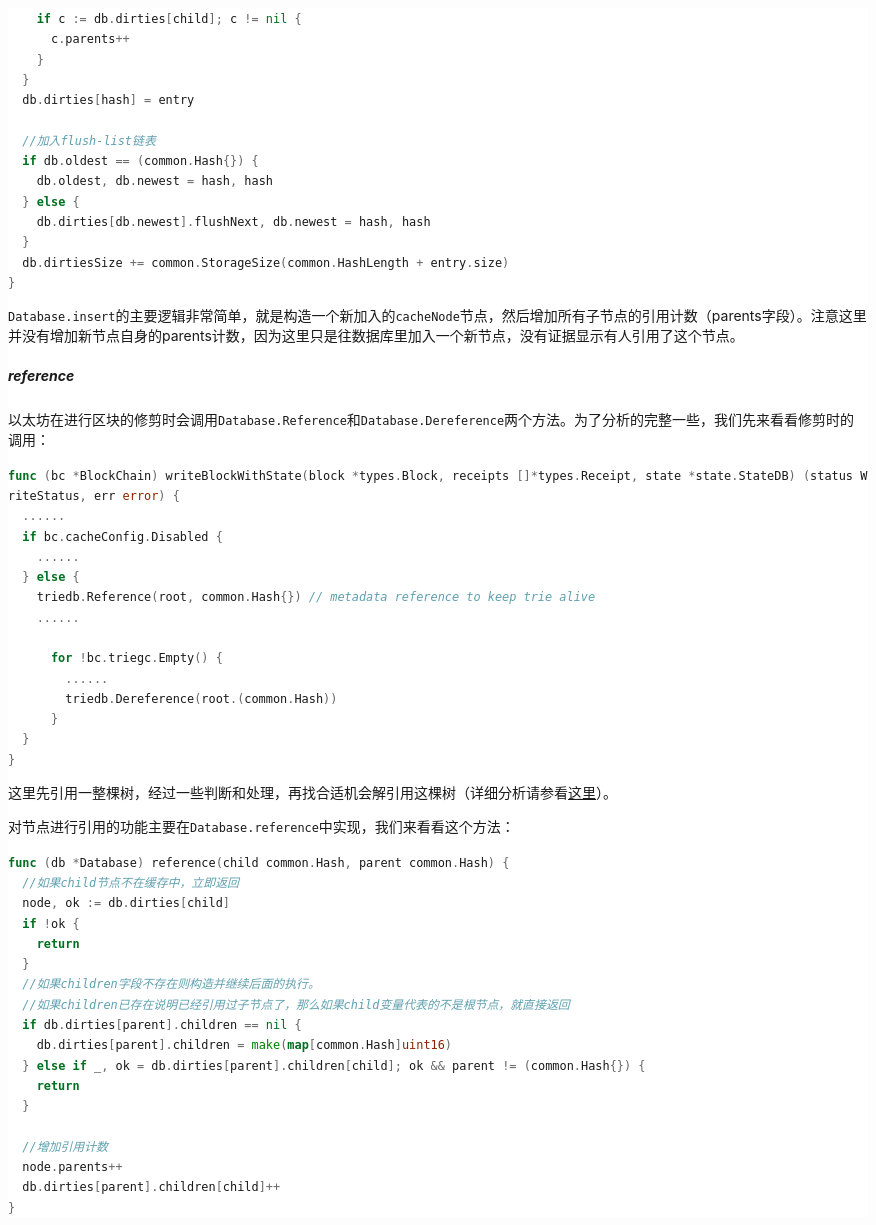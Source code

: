 ```go
    if c := db.dirties[child]; c != nil {
      c.parents++
    }
  }
  db.dirties[hash] = entry

  //加入flush-list链表
  if db.oldest == (common.Hash{}) {
    db.oldest, db.newest = hash, hash
  } else {
    db.dirties[db.newest].flushNext, db.newest = hash, hash
  }
  db.dirtiesSize += common.StorageSize(common.HashLength + entry.size)
}
```

`Database.insert`的主要逻辑非常简单，就是构造一个新加入的`cacheNode`节点，然后增加所有子节点的引用计数（parents字段）。注意这里并没有增加新节点自身的parents计数，因为这里只是往数据库里加入一个新节点，没有证据显示有人引用了这个节点。

##### reference
以太坊在进行区块的修剪时会调用`Database.Reference`和`Database.Dereference`两个方法。为了分析的完整一些，我们先来看看修剪时的调用：
```go
func (bc *BlockChain) writeBlockWithState(block *types.Block, receipts []*types.Receipt, state *state.StateDB) (status WriteStatus, err error) {
  ......
  if bc.cacheConfig.Disabled {
    ......  
  } else {
    triedb.Reference(root, common.Hash{}) // metadata reference to keep trie alive
    ......

      for !bc.triegc.Empty() {
        ......
        triedb.Dereference(root.(common.Hash))
      }
  }
}
```

这里先引用一整棵树，经过一些判断和处理，再找合适机会解引用这棵树（详细分析请参看[这里](https://yangzhe.me/2019/03/24/ethereum-blockchain/#pruned-block)）。

对节点进行引用的功能主要在`Database.reference`中实现，我们来看看这个方法：
```go
func (db *Database) reference(child common.Hash, parent common.Hash) {
  //如果child节点不在缓存中，立即返回
  node, ok := db.dirties[child]
  if !ok {
    return
  }
  //如果children字段不存在则构造并继续后面的执行。
  //如果children已存在说明已经引用过子节点了，那么如果child变量代表的不是根节点，就直接返回
  if db.dirties[parent].children == nil {
    db.dirties[parent].children = make(map[common.Hash]uint16)
  } else if _, ok = db.dirties[parent].children[child]; ok && parent != (common.Hash{}) {
    return
  }

  //增加引用计数
  node.parents++
  db.dirties[parent].children[child]++
}
```
